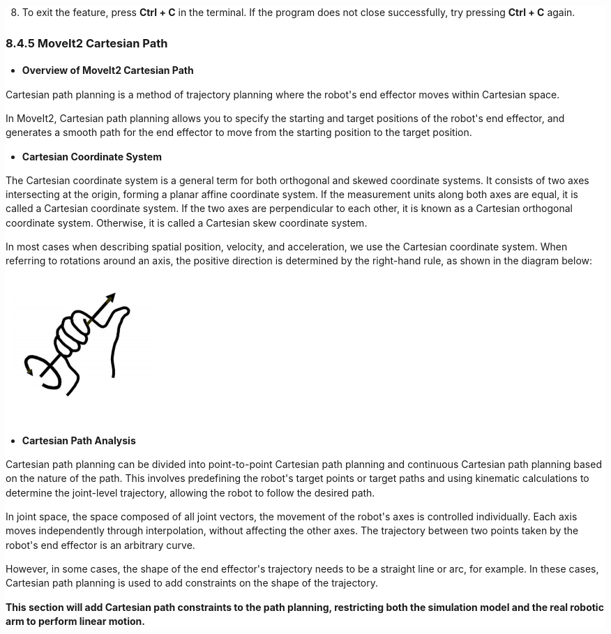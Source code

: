 8)  To exit the feature, press **Ctrl + C** in the terminal. If the program does not close successfully, try pressing **Ctrl + C** again.

### 8.4.5 MoveIt2 Cartesian Path

* **Overview of MoveIt2 Cartesian Path**

Cartesian path planning is a method of trajectory planning where the robot's end effector moves within Cartesian space.

In MoveIt2, Cartesian path planning allows you to specify the starting and target positions of the robot's end effector, and generates a smooth path for the end effector to move from the starting position to the target position.

* **Cartesian Coordinate System**

The Cartesian coordinate system is a general term for both orthogonal and skewed coordinate systems. It consists of two axes intersecting at the origin, forming a planar affine coordinate system. If the measurement units along both axes are equal, it is called a Cartesian coordinate system. If the two axes are perpendicular to each other, it is known as a Cartesian orthogonal coordinate system. Otherwise, it is called a Cartesian skew coordinate system.

In most cases when describing spatial position, velocity, and acceleration, we use the Cartesian coordinate system. When referring to rotations around an axis, the positive direction is determined by the right-hand rule, as shown in the diagram below:

<img class="common_img" src="../_static/media/chapter_8/section_4/media/image45.png"   />

* **Cartesian Path Analysis**

Cartesian path planning can be divided into point-to-point Cartesian path planning and continuous Cartesian path planning based on the nature of the path. This involves predefining the robot's target points or target paths and using kinematic calculations to determine the joint-level trajectory, allowing the robot to follow the desired path.

In joint space, the space composed of all joint vectors, the movement of the robot's axes is controlled individually. Each axis moves independently through interpolation, without affecting the other axes. The trajectory between two points taken by the robot's end effector is an arbitrary curve.

However, in some cases, the shape of the end effector's trajectory needs to be a straight line or arc, for example. In these cases, Cartesian path planning is used to add constraints on the shape of the trajectory.

**This section will add Cartesian path constraints to the path planning, restricting both the simulation model and the real robotic arm to perform linear motion.**
